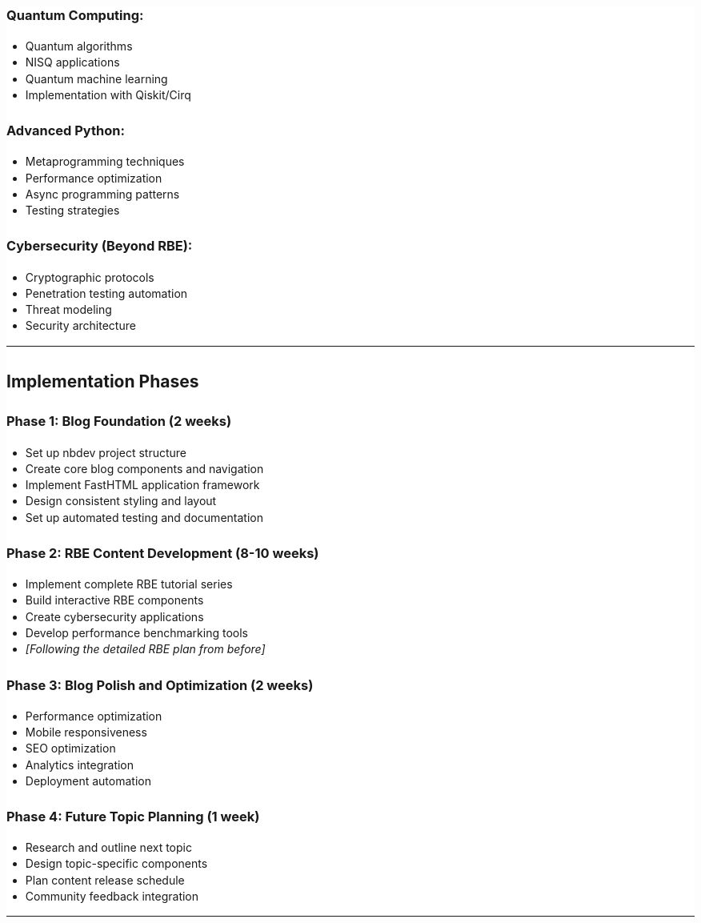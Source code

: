 ### **Quantum Computing**:
- Quantum algorithms
- NISQ applications
- Quantum machine learning
- Implementation with Qiskit/Cirq

### **Advanced Python**:
- Metaprogramming techniques
- Performance optimization
- Async programming patterns
- Testing strategies

### **Cybersecurity (Beyond RBE)**:
- Cryptographic protocols
- Penetration testing automation
- Threat modeling
- Security architecture

---

## Implementation Phases

### **Phase 1: Blog Foundation (2 weeks)**
- Set up nbdev project structure
- Create core blog components and navigation
- Implement FastHTML application framework
- Design consistent styling and layout
- Set up automated testing and documentation

### **Phase 2: RBE Content Development (8-10 weeks)**
- Implement complete RBE tutorial series
- Build interactive RBE components
- Create cybersecurity applications
- Develop performance benchmarking tools
- *[Following the detailed RBE plan from before]*

### **Phase 3: Blog Polish and Optimization (2 weeks)**
- Performance optimization
- Mobile responsiveness
- SEO optimization
- Analytics integration
- Deployment automation

### **Phase 4: Future Topic Planning (1 week)**
- Research and outline next topic
- Design topic-specific components
- Plan content release schedule
- Community feedback integration

---